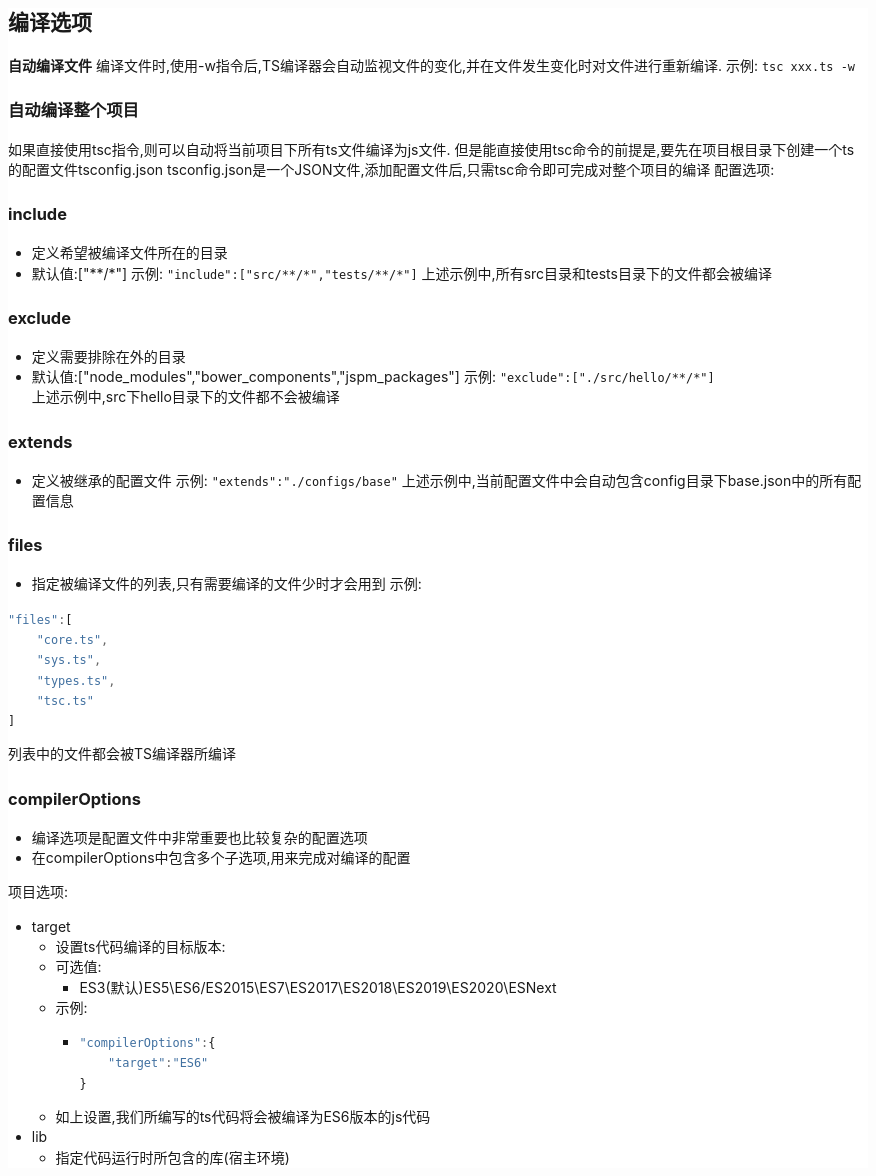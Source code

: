 ##  编译选项
**自动编译文件**
编译文件时,使用-w指令后,TS编译器会自动监视文件的变化,并在文件发生变化时对文件进行重新编译.
示例:
`tsc xxx.ts -w`
### 自动编译整个项目
如果直接使用tsc指令,则可以自动将当前项目下所有ts文件编译为js文件.
但是能直接使用tsc命令的前提是,要先在项目根目录下创建一个ts的配置文件tsconfig.json
tsconfig.json是一个JSON文件,添加配置文件后,只需tsc命令即可完成对整个项目的编译
配置选项:
### include
-   定义希望被编译文件所在的目录
-   默认值:["**/*"]
示例:
`"include":["src/**/*","tests/**/*"]`
上述示例中,所有src目录和tests目录下的文件都会被编译

### exclude
-   定义需要排除在外的目录
-   默认值:["node_modules","bower_components","jspm_packages"]
示例:
`"exclude":["./src/hello/**/*"]`  
上述示例中,src下hello目录下的文件都不会被编译

### extends
-   定义被继承的配置文件
示例:
`"extends":"./configs/base"`
上述示例中,当前配置文件中会自动包含config目录下base.json中的所有配置信息

### files
-   指定被编译文件的列表,只有需要编译的文件少时才会用到
示例:
```ts
"files":[
    "core.ts",
    "sys.ts",
    "types.ts",
    "tsc.ts"
]
```
列表中的文件都会被TS编译器所编译

### compilerOptions
-   编译选项是配置文件中非常重要也比较复杂的配置选项
-   在compilerOptions中包含多个子选项,用来完成对编译的配置

项目选项:
-   target
    -   设置ts代码编译的目标版本:
    -   可选值:
        -   ES3(默认)ES5\ES6/ES2015\ES7\ES2017\ES2018\ES2019\ES2020\ESNext
    -   示例:
        -   ```ts
            "compilerOptions":{
                "target":"ES6"
            }
            ```  
    -   如上设置,我们所编写的ts代码将会被编译为ES6版本的js代码
-   lib
    -   指定代码运行时所包含的库(宿主环境)